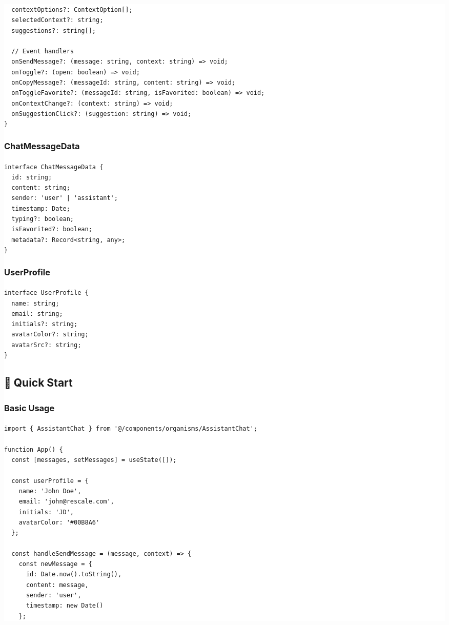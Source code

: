 ```tsx
  contextOptions?: ContextOption[];
  selectedContext?: string;
  suggestions?: string[];
  
  // Event handlers
  onSendMessage?: (message: string, context: string) => void;
  onToggle?: (open: boolean) => void;
  onCopyMessage?: (messageId: string, content: string) => void;
  onToggleFavorite?: (messageId: string, isFavorited: boolean) => void;
  onContextChange?: (context: string) => void;
  onSuggestionClick?: (suggestion: string) => void;
}
```

### ChatMessageData

```tsx
interface ChatMessageData {
  id: string;
  content: string;
  sender: 'user' | 'assistant';
  timestamp: Date;
  typing?: boolean;
  isFavorited?: boolean;
  metadata?: Record<string, any>;
}
```

### UserProfile

```tsx
interface UserProfile {
  name: string;
  email: string;
  initials?: string;
  avatarColor?: string;
  avatarSrc?: string;
}
```

## 🚀 Quick Start

### Basic Usage

```tsx
import { AssistantChat } from '@/components/organisms/AssistantChat';

function App() {
  const [messages, setMessages] = useState([]);
  
  const userProfile = {
    name: 'John Doe',
    email: 'john@rescale.com',
    initials: 'JD',
    avatarColor: '#00B8A6'
  };

  const handleSendMessage = (message, context) => {
    const newMessage = {
      id: Date.now().toString(),
      content: message,
      sender: 'user',
      timestamp: new Date()
    };
```